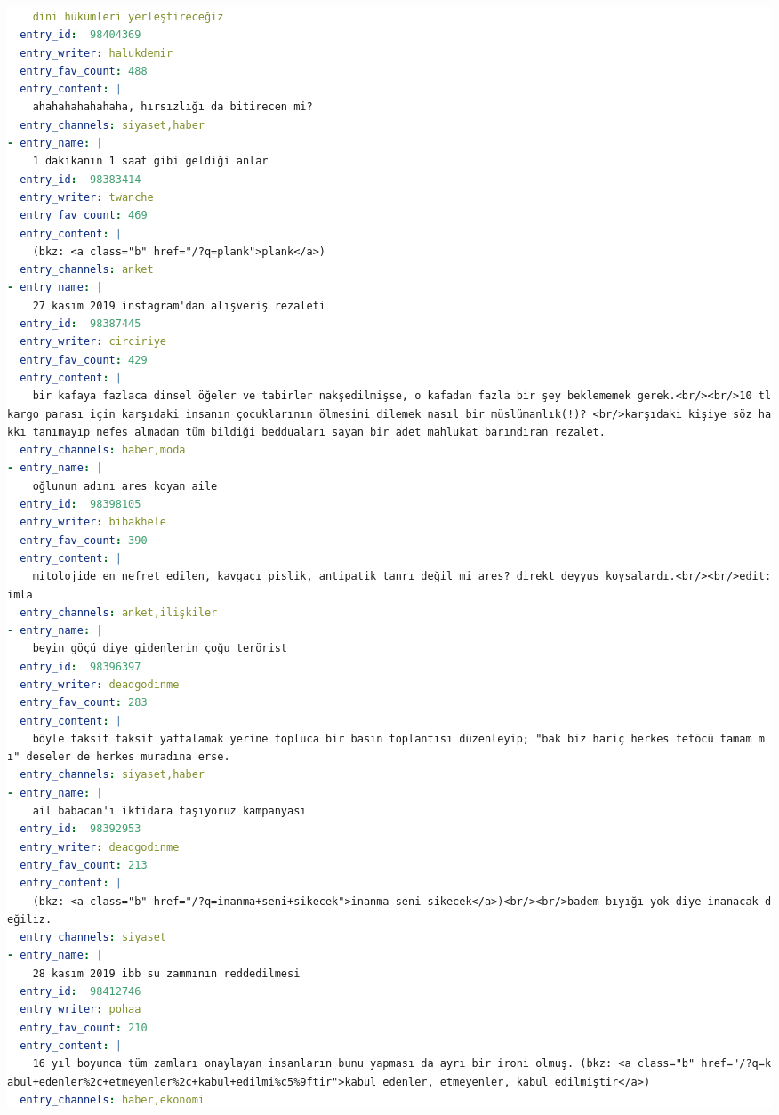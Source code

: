 ```yaml
    dini hükümleri yerleştireceğiz
  entry_id:  98404369
  entry_writer: halukdemir
  entry_fav_count: 488
  entry_content: |
    ahahahahahahaha, hırsızlığı da bitirecen mi?
  entry_channels: siyaset,haber
- entry_name: |
    1 dakikanın 1 saat gibi geldiği anlar
  entry_id:  98383414
  entry_writer: twanche
  entry_fav_count: 469
  entry_content: |
    (bkz: <a class="b" href="/?q=plank">plank</a>)
  entry_channels: anket
- entry_name: |
    27 kasım 2019 instagram'dan alışveriş rezaleti
  entry_id:  98387445
  entry_writer: circiriye
  entry_fav_count: 429
  entry_content: |
    bir kafaya fazlaca dinsel öğeler ve tabirler nakşedilmişse, o kafadan fazla bir şey beklememek gerek.<br/><br/>10 tl kargo parası için karşıdaki insanın çocuklarının ölmesini dilemek nasıl bir müslümanlık(!)? <br/>karşıdaki kişiye söz hakkı tanımayıp nefes almadan tüm bildiği bedduaları sayan bir adet mahlukat barındıran rezalet.
  entry_channels: haber,moda
- entry_name: |
    oğlunun adını ares koyan aile
  entry_id:  98398105
  entry_writer: bibakhele
  entry_fav_count: 390
  entry_content: |
    mitolojide en nefret edilen, kavgacı pislik, antipatik tanrı değil mi ares? direkt deyyus koysalardı.<br/><br/>edit: imla
  entry_channels: anket,ilişkiler
- entry_name: |
    beyin göçü diye gidenlerin çoğu terörist
  entry_id:  98396397
  entry_writer: deadgodinme
  entry_fav_count: 283
  entry_content: |
    böyle taksit taksit yaftalamak yerine topluca bir basın toplantısı düzenleyip; "bak biz hariç herkes fetöcü tamam mı" deseler de herkes muradına erse.
  entry_channels: siyaset,haber
- entry_name: |
    ail babacan'ı iktidara taşıyoruz kampanyası
  entry_id:  98392953
  entry_writer: deadgodinme
  entry_fav_count: 213
  entry_content: |
    (bkz: <a class="b" href="/?q=inanma+seni+sikecek">inanma seni sikecek</a>)<br/><br/>badem bıyığı yok diye inanacak değiliz.
  entry_channels: siyaset
- entry_name: |
    28 kasım 2019 ibb su zammının reddedilmesi
  entry_id:  98412746
  entry_writer: pohaa
  entry_fav_count: 210
  entry_content: |
    16 yıl boyunca tüm zamları onaylayan insanların bunu yapması da ayrı bir ironi olmuş. (bkz: <a class="b" href="/?q=kabul+edenler%2c+etmeyenler%2c+kabul+edilmi%c5%9ftir">kabul edenler, etmeyenler, kabul edilmiştir</a>)
  entry_channels: haber,ekonomi
```